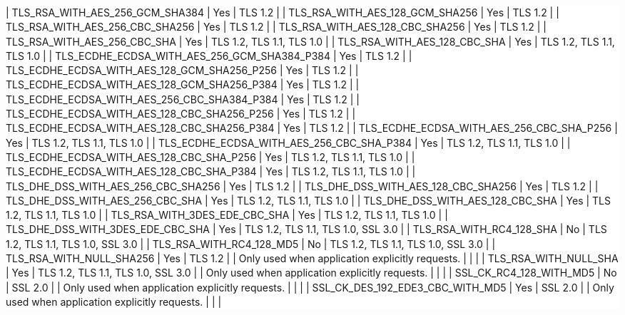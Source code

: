 | TLS_RSA_WITH_AES_256_GCM_SHA384                 | Yes                              | TLS 1.2                            |
| TLS_RSA_WITH_AES_128_GCM_SHA256                 | Yes                              | TLS 1.2                            |
| TLS_RSA_WITH_AES_256_CBC_SHA256                 | Yes                              | TLS 1.2                            |
| TLS_RSA_WITH_AES_128_CBC_SHA256                 | Yes                              | TLS 1.2                            |
| TLS_RSA_WITH_AES_256_CBC_SHA                    | Yes                              | TLS 1.2, TLS 1.1, TLS 1.0          |
| TLS_RSA_WITH_AES_128_CBC_SHA                    | Yes                              | TLS 1.2, TLS 1.1, TLS 1.0          |
| TLS_ECDHE_ECDSA_WITH_AES_256_GCM_SHA384_P384    | Yes                              | TLS 1.2                            |
| TLS_ECDHE_ECDSA_WITH_AES_128_GCM_SHA256_P256    | Yes                              | TLS 1.2                            |
| TLS_ECDHE_ECDSA_WITH_AES_128_GCM_SHA256_P384    | Yes                              | TLS 1.2                            |
| TLS_ECDHE_ECDSA_WITH_AES_256_CBC_SHA384_P384    | Yes                              | TLS 1.2                            |
| TLS_ECDHE_ECDSA_WITH_AES_128_CBC_SHA256_P256    | Yes                              | TLS 1.2                            |
| TLS_ECDHE_ECDSA_WITH_AES_128_CBC_SHA256_P384    | Yes                              | TLS 1.2                            |
| TLS_ECDHE_ECDSA_WITH_AES_256_CBC_SHA_P256       | Yes                              | TLS 1.2, TLS 1.1, TLS 1.0          |
| TLS_ECDHE_ECDSA_WITH_AES_256_CBC_SHA_P384       | Yes                              | TLS 1.2, TLS 1.1, TLS 1.0          |
| TLS_ECDHE_ECDSA_WITH_AES_128_CBC_SHA_P256       | Yes                              | TLS 1.2, TLS 1.1, TLS 1.0          |
| TLS_ECDHE_ECDSA_WITH_AES_128_CBC_SHA_P384       | Yes                              | TLS 1.2, TLS 1.1, TLS 1.0          |
| TLS_DHE_DSS_WITH_AES_256_CBC_SHA256             | Yes                              | TLS 1.2                            |
| TLS_DHE_DSS_WITH_AES_128_CBC_SHA256             | Yes                              | TLS 1.2                            |
| TLS_DHE_DSS_WITH_AES_256_CBC_SHA                | Yes                              | TLS 1.2, TLS 1.1, TLS 1.0          |
| TLS_DHE_DSS_WITH_AES_128_CBC_SHA                | Yes                              | TLS 1.2, TLS 1.1, TLS 1.0          |
| TLS_RSA_WITH_3DES_EDE_CBC_SHA                   | Yes                              | TLS 1.2, TLS 1.1, TLS 1.0          |
| TLS_DHE_DSS_WITH_3DES_EDE_CBC_SHA               | Yes                              | TLS 1.2, TLS 1.1, TLS 1.0, SSL 3.0 |
| TLS_RSA_WITH_RC4_128_SHA                        | No                               | TLS 1.2, TLS 1.1, TLS 1.0, SSL 3.0 |
| TLS_RSA_WITH_RC4_128_MD5                        | No                               | TLS 1.2, TLS 1.1, TLS 1.0, SSL 3.0 |
| TLS_RSA_WITH_NULL_SHA256                        | Yes                              | TLS 1.2                            |
| Only used when application explicitly requests. |                                  |  	                              |
| TLS_RSA_WITH_NULL_SHA                           | Yes                              | TLS 1.2, TLS 1.1, TLS 1.0, SSL 3.0 |
| Only used when application explicitly requests. |                                  |  	                              |
| SSL_CK_RC4_128_WITH_MD5                         | No                               | SSL 2.0                            |
| Only used when application explicitly requests. |                                  |  	                              |
| SSL_CK_DES_192_EDE3_CBC_WITH_MD5                | Yes                              | SSL 2.0                            |
| Only used when application explicitly requests. |                                  |  	                              |

